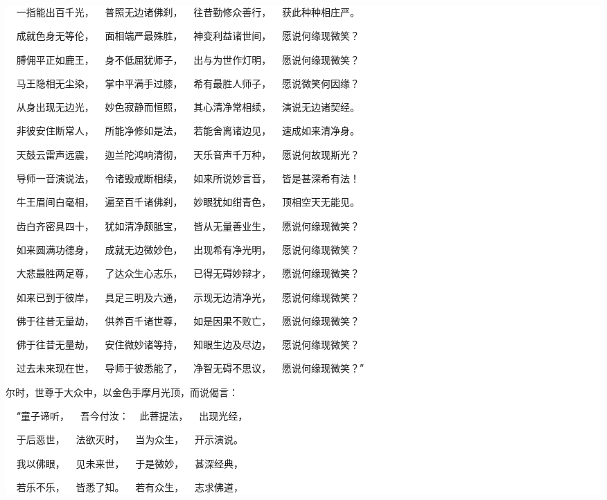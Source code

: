 &nbsp;&nbsp;&nbsp;&nbsp;一指能出百千光，&nbsp;&nbsp;&nbsp;&nbsp;普照无边诸佛刹，&nbsp;&nbsp;&nbsp;&nbsp;往昔勤修众善行，&nbsp;&nbsp;&nbsp;&nbsp;获此种种相庄严。

&nbsp;&nbsp;&nbsp;&nbsp;成就色身无等伦，&nbsp;&nbsp;&nbsp;&nbsp;面相端严最殊胜，&nbsp;&nbsp;&nbsp;&nbsp;神变利益诸世间，&nbsp;&nbsp;&nbsp;&nbsp;愿说何缘现微笑？

&nbsp;&nbsp;&nbsp;&nbsp;膊佣平正如鹿王，&nbsp;&nbsp;&nbsp;&nbsp;身不低屈犹师子，&nbsp;&nbsp;&nbsp;&nbsp;出与为世作灯明，&nbsp;&nbsp;&nbsp;&nbsp;愿说何缘现微笑？

&nbsp;&nbsp;&nbsp;&nbsp;马王隐相无尘染，&nbsp;&nbsp;&nbsp;&nbsp;掌中平满手过膝，&nbsp;&nbsp;&nbsp;&nbsp;希有最胜人师子，&nbsp;&nbsp;&nbsp;&nbsp;愿说微笑何因缘？

&nbsp;&nbsp;&nbsp;&nbsp;从身出现无边光，&nbsp;&nbsp;&nbsp;&nbsp;妙色寂静而恒照，&nbsp;&nbsp;&nbsp;&nbsp;其心清净常相续，&nbsp;&nbsp;&nbsp;&nbsp;演说无边诸契经。

&nbsp;&nbsp;&nbsp;&nbsp;非彼安住断常人，&nbsp;&nbsp;&nbsp;&nbsp;所能净修如是法，&nbsp;&nbsp;&nbsp;&nbsp;若能舍离诸边见，&nbsp;&nbsp;&nbsp;&nbsp;速成如来清净身。

&nbsp;&nbsp;&nbsp;&nbsp;天鼓云雷声远震，&nbsp;&nbsp;&nbsp;&nbsp;迦兰陀鸿响清彻，&nbsp;&nbsp;&nbsp;&nbsp;天乐音声千万种，&nbsp;&nbsp;&nbsp;&nbsp;愿说何故现斯光？

&nbsp;&nbsp;&nbsp;&nbsp;导师一音演说法，&nbsp;&nbsp;&nbsp;&nbsp;令诸毁戒断相续，&nbsp;&nbsp;&nbsp;&nbsp;如来所说妙言音，&nbsp;&nbsp;&nbsp;&nbsp;皆是甚深希有法！

&nbsp;&nbsp;&nbsp;&nbsp;牛王眉间白毫相，&nbsp;&nbsp;&nbsp;&nbsp;遍至百千诸佛刹，&nbsp;&nbsp;&nbsp;&nbsp;妙眼犹如绀青色，&nbsp;&nbsp;&nbsp;&nbsp;顶相空天无能见。

&nbsp;&nbsp;&nbsp;&nbsp;齿白齐密具四十，&nbsp;&nbsp;&nbsp;&nbsp;犹如清净颇胝宝，&nbsp;&nbsp;&nbsp;&nbsp;皆从无量善业生，&nbsp;&nbsp;&nbsp;&nbsp;愿说何缘现微笑？

&nbsp;&nbsp;&nbsp;&nbsp;如来圆满功德身，&nbsp;&nbsp;&nbsp;&nbsp;成就无边微妙色，&nbsp;&nbsp;&nbsp;&nbsp;出现希有净光明，&nbsp;&nbsp;&nbsp;&nbsp;愿说何缘现微笑？

&nbsp;&nbsp;&nbsp;&nbsp;大悲最胜两足尊，&nbsp;&nbsp;&nbsp;&nbsp;了达众生心志乐，&nbsp;&nbsp;&nbsp;&nbsp;已得无碍妙辩才，&nbsp;&nbsp;&nbsp;&nbsp;愿说何缘现微笑？

&nbsp;&nbsp;&nbsp;&nbsp;如来已到于彼岸，&nbsp;&nbsp;&nbsp;&nbsp;具足三明及六通，&nbsp;&nbsp;&nbsp;&nbsp;示现无边清净光，&nbsp;&nbsp;&nbsp;&nbsp;愿说何缘现微笑？

&nbsp;&nbsp;&nbsp;&nbsp;佛于往昔无量劫，&nbsp;&nbsp;&nbsp;&nbsp;供养百千诸世尊，&nbsp;&nbsp;&nbsp;&nbsp;如是因果不败亡，&nbsp;&nbsp;&nbsp;&nbsp;愿说何缘现微笑？

&nbsp;&nbsp;&nbsp;&nbsp;佛于往昔无量劫，&nbsp;&nbsp;&nbsp;&nbsp;安住微妙诸等持，&nbsp;&nbsp;&nbsp;&nbsp;知眼生边及尽边，&nbsp;&nbsp;&nbsp;&nbsp;愿说何缘现微笑？

&nbsp;&nbsp;&nbsp;&nbsp;过去未来现在世，&nbsp;&nbsp;&nbsp;&nbsp;导师于彼悉能了，&nbsp;&nbsp;&nbsp;&nbsp;净智无碍不思议，&nbsp;&nbsp;&nbsp;&nbsp;愿说何缘现微笑？”

尔时，世尊于大众中，以金色手摩月光顶，而说偈言：

&nbsp;&nbsp;&nbsp;&nbsp;“童子谛听，&nbsp;&nbsp;&nbsp;&nbsp;吾今付汝：&nbsp;&nbsp;&nbsp;&nbsp;此菩提法，&nbsp;&nbsp;&nbsp;&nbsp;出现光经，

&nbsp;&nbsp;&nbsp;&nbsp;于后恶世，&nbsp;&nbsp;&nbsp;&nbsp;法欲灭时，&nbsp;&nbsp;&nbsp;&nbsp;当为众生，&nbsp;&nbsp;&nbsp;&nbsp;开示演说。

&nbsp;&nbsp;&nbsp;&nbsp;我以佛眼，&nbsp;&nbsp;&nbsp;&nbsp;见未来世，&nbsp;&nbsp;&nbsp;&nbsp;于是微妙，&nbsp;&nbsp;&nbsp;&nbsp;甚深经典，

&nbsp;&nbsp;&nbsp;&nbsp;若乐不乐，&nbsp;&nbsp;&nbsp;&nbsp;皆悉了知。&nbsp;&nbsp;&nbsp;&nbsp;若有众生，&nbsp;&nbsp;&nbsp;&nbsp;志求佛道，

